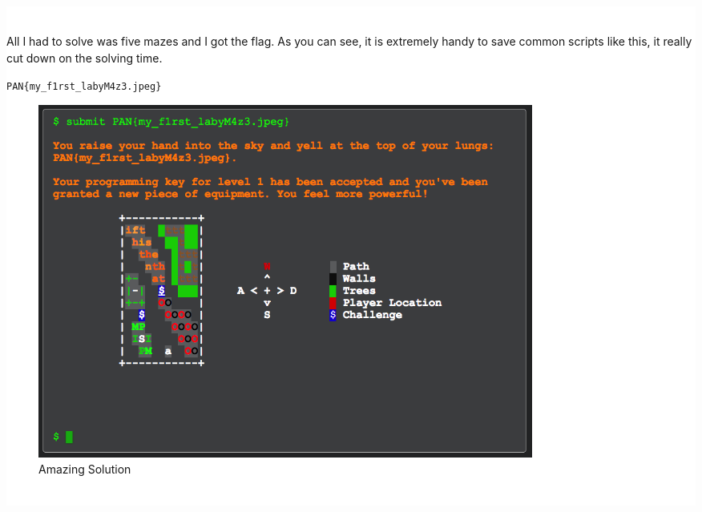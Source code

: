 <br>

All I had to solve was five mazes and I got the flag.  As you can see, it is extremely handy to save common scripts like this, it really cut down on the solving time.


```
PAN{my_f1rst_labyM4z3.jpeg}
```


<figure>
    <img style="height: 440px;" src="./amazing-solution.png" alt="amazing-solution">
    <figcaption>Amazing Solution</figcaption>
</figure>



<br>